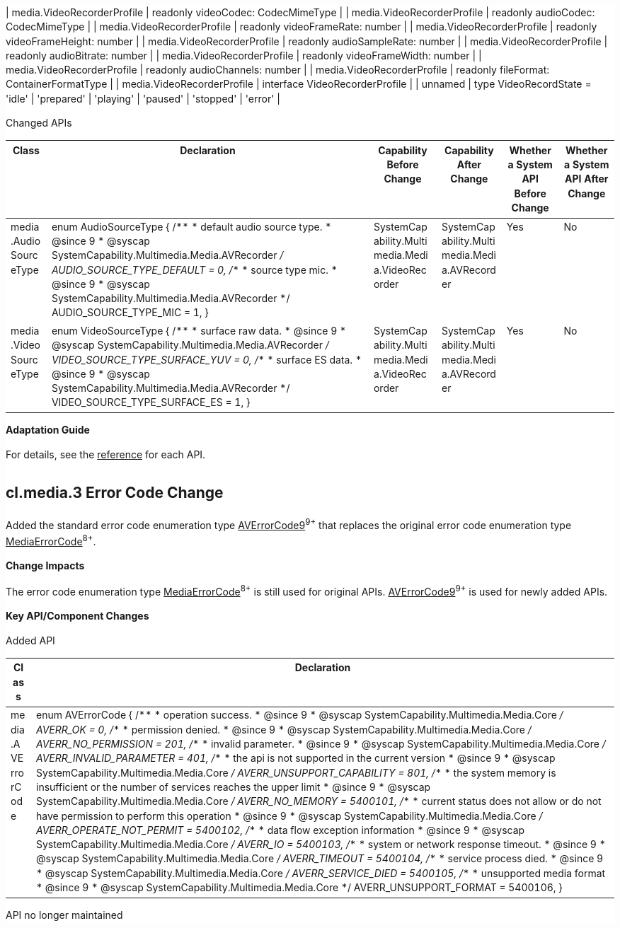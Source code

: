 | media.VideoRecorderProfile | readonly videoCodec: CodecMimeType                           |
| media.VideoRecorderProfile | readonly audioCodec: CodecMimeType                           |
| media.VideoRecorderProfile | readonly videoFrameRate: number                              |
| media.VideoRecorderProfile | readonly videoFrameHeight: number                            |
| media.VideoRecorderProfile | readonly audioSampleRate: number                             |
| media.VideoRecorderProfile | readonly audioBitrate: number                                |
| media.VideoRecorderProfile | readonly videoFrameWidth: number                             |
| media.VideoRecorderProfile | readonly audioChannels: number                               |
| media.VideoRecorderProfile | readonly fileFormat: ContainerFormatType                     |
| media.VideoRecorderProfile | interface VideoRecorderProfile                               |
| unnamed                    | type VideoRecordState = 'idle' \| 'prepared' \| 'playing' \| 'paused' \| 'stopped' \| 'error' |

Changed APIs

| Class                 | Declaration                                                    | Capability Before Change                                     | Capability After Change                                  | Whether a System API Before Change| Whether a System API After Change|
| --------------------- | ------------------------------------------------------------ | ----------------------------------------------- | -------------------------------------------- | -------------------- | -------------------- |
| media.AudioSourceType | enum AudioSourceType { /** * default audio source type. * @since 9 * @syscap SystemCapability.Multimedia.Media.AVRecorder */ AUDIO_SOURCE_TYPE_DEFAULT = 0, /** * source type mic. * @since 9 * @syscap SystemCapability.Multimedia.Media.AVRecorder */ AUDIO_SOURCE_TYPE_MIC = 1, } | SystemCapability.Multimedia.Media.VideoRecorder | SystemCapability.Multimedia.Media.AVRecorder | Yes                  | No                  |
| media.VideoSourceType | enum VideoSourceType { /** * surface raw data. * @since 9 * @syscap SystemCapability.Multimedia.Media.AVRecorder */ VIDEO_SOURCE_TYPE_SURFACE_YUV = 0, /** * surface ES data. * @since 9 * @syscap SystemCapability.Multimedia.Media.AVRecorder */ VIDEO_SOURCE_TYPE_SURFACE_ES = 1, } | SystemCapability.Multimedia.Media.VideoRecorder | SystemCapability.Multimedia.Media.AVRecorder | Yes                  | No                  |

**Adaptation Guide**

For details, see the [reference](../../../application-dev/reference/apis/js-apis-media.md) for each API.

## cl.media.3 Error Code Change

Added the standard error code enumeration type [AVErrorCode9](../../../application-dev/reference/apis/js-apis-media.md#averrorcode)<sup>9+</sup> that replaces the original error code enumeration type [MediaErrorCode](../../../application-dev/reference/apis/js-apis-media.md#mediaerrorcode)<sup>8+</sup>.

**Change Impacts**

The error code enumeration type [MediaErrorCode](../../../application-dev/reference/apis/js-apis-media.md#mediaerrorcode)<sup>8+</sup> is still used for original APIs. [AVErrorCode9](../../../application-dev/reference/apis/js-apis-media.md#averrorcode)<sup>9+</sup> is used for newly added APIs.

**Key API/Component Changes**

Added API

| Class             | Declaration                                              |
| ----------------- | ------------------------------------------------------------ |
| media.AVErrorCode | enum AVErrorCode { /** * operation success. * @since 9 * @syscap SystemCapability.Multimedia.Media.Core */ AVERR_OK = 0, /** * permission denied. * @since 9 * @syscap SystemCapability.Multimedia.Media.Core */ AVERR_NO_PERMISSION = 201, /** * invalid parameter. * @since 9 * @syscap SystemCapability.Multimedia.Media.Core */ AVERR_INVALID_PARAMETER = 401, /** * the api is not supported in the current version * @since 9 * @syscap SystemCapability.Multimedia.Media.Core */ AVERR_UNSUPPORT_CAPABILITY = 801, /** * the system memory is insufficient or the number of services reaches the upper limit * @since 9 * @syscap SystemCapability.Multimedia.Media.Core */ AVERR_NO_MEMORY = 5400101, /** * current status does not allow or do not have permission to perform this operation * @since 9 * @syscap SystemCapability.Multimedia.Media.Core */ AVERR_OPERATE_NOT_PERMIT = 5400102, /** * data flow exception information * @since 9 * @syscap SystemCapability.Multimedia.Media.Core */ AVERR_IO = 5400103, /** * system or network response timeout. * @since 9 * @syscap SystemCapability.Multimedia.Media.Core */ AVERR_TIMEOUT = 5400104, /** * service process died. * @since 9 * @syscap SystemCapability.Multimedia.Media.Core */ AVERR_SERVICE_DIED = 5400105, /** * unsupported media format * @since 9 * @syscap SystemCapability.Multimedia.Media.Core */ AVERR_UNSUPPORT_FORMAT = 5400106, } |

API no longer maintained
